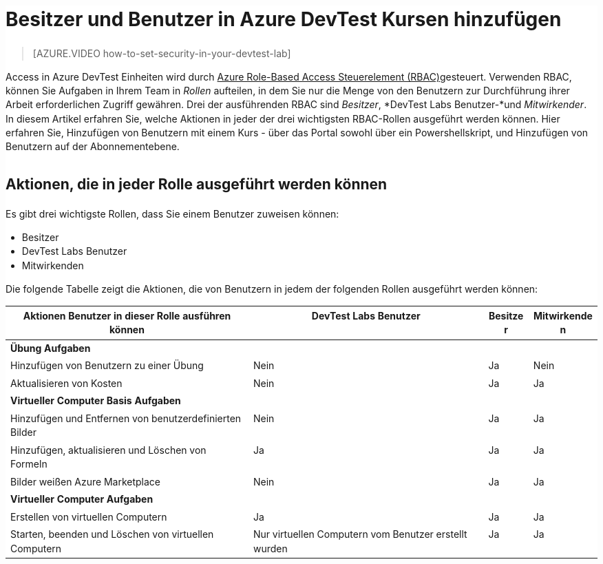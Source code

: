 <properties
    pageTitle="Hinzufügen von Besitzer und Benutzer in Azure DevTest Kursen | Microsoft Azure"
    description="Hinzufügen von Besitzer und Benutzer in Azure DevTest Kursen mit dem Azure-Portal oder PowerShell"
    services="devtest-lab,virtual-machines"
    documentationCenter="na"
    authors="tomarcher"
    manager="douge"
    editor=""/>

<tags
    ms.service="devtest-lab"
    ms.workload="na"
    ms.tgt_pltfrm="na"
    ms.devlang="na"
    ms.topic="article"
    ms.date="09/12/2016"
    ms.author="tarcher"/>

# <a name="add-owners-and-users-in-azure-devtest-labs"></a>Besitzer und Benutzer in Azure DevTest Kursen hinzufügen

> [AZURE.VIDEO how-to-set-security-in-your-devtest-lab]

Access in Azure DevTest Einheiten wird durch [Azure Role-Based Access Steuerelement (RBAC)](../active-directory/role-based-access-control-what-is.md)gesteuert. Verwenden RBAC, können Sie Aufgaben in Ihrem Team in *Rollen* aufteilen, in dem Sie nur die Menge von den Benutzern zur Durchführung ihrer Arbeit erforderlichen Zugriff gewähren. Drei der ausführenden RBAC sind *Besitzer*, *DevTest Labs Benutzer-*und *Mitwirkender*. In diesem Artikel erfahren Sie, welche Aktionen in jeder der drei wichtigsten RBAC-Rollen ausgeführt werden können. Hier erfahren Sie, Hinzufügen von Benutzern mit einem Kurs - über das Portal sowohl über ein Powershellskript, und Hinzufügen von Benutzern auf der Abonnementebene.

## <a name="actions-that-can-be-performed-in-each-role"></a>Aktionen, die in jeder Rolle ausgeführt werden können

Es gibt drei wichtigste Rollen, dass Sie einem Benutzer zuweisen können:

- Besitzer
- DevTest Labs Benutzer
- Mitwirkenden

Die folgende Tabelle zeigt die Aktionen, die von Benutzern in jedem der folgenden Rollen ausgeführt werden können:

| **Aktionen Benutzer in dieser Rolle ausführen können** | **DevTest Labs Benutzer**            | **Besitzer** | **Mitwirkenden** |
|---|---|---|---|
| **Übung Aufgaben**                          |                              |       |             |
| Hinzufügen von Benutzern zu einer Übung                     | Nein                           | Ja   | Nein          |
| Aktualisieren von Kosten                   | Nein                           | Ja   | Ja         |
| **Virtueller Computer Basis Aufgaben**                      |                              |       |             |
| Hinzufügen und Entfernen von benutzerdefinierten Bilder           | Nein                           | Ja   | Ja         |
| Hinzufügen, aktualisieren und Löschen von Formeln       | Ja                          | Ja   | Ja         |
| Bilder weißen Azure Marketplace     | Nein                           | Ja   | Ja         |
| **Virtueller Computer Aufgaben**                           |                              |       |             |
| Erstellen von virtuellen Computern                             | Ja                          | Ja   | Ja         |
| Starten, beenden und Löschen von virtuellen Computern            | Nur virtuellen Computern vom Benutzer erstellt wurden | Ja   | Ja         |